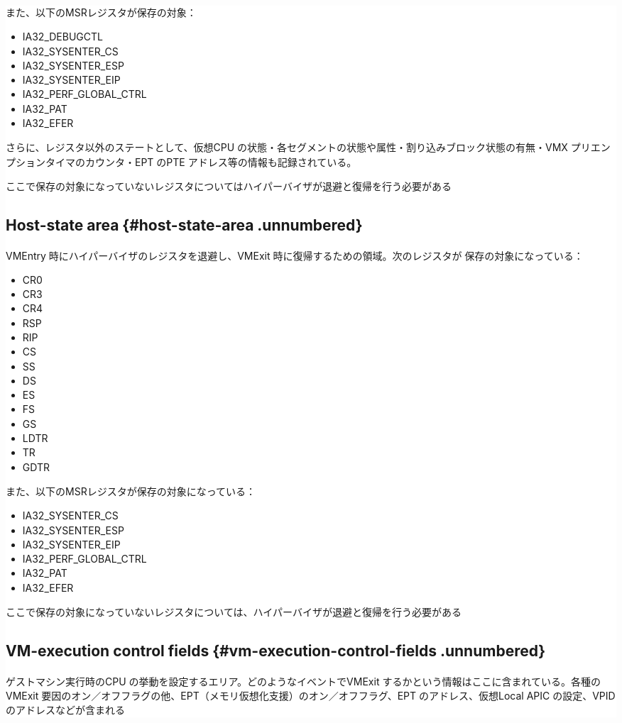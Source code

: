 また、以下のMSRレジスタが保存の対象：

 - IA32_DEBUGCTL
 - IA32_SYSENTER_CS
 - IA32_SYSENTER_ESP
 - IA32_SYSENTER_EIP
 - IA32_PERF_GLOBAL_CTRL
 - IA32_PAT
 - IA32_EFER

さらに、レジスタ以外のステートとして、仮想CPU
の状態・各セグメントの状態や属性・割り込みブロック状態の有無・VMX
プリエンプションタイマのカウンタ・EPT のPTE
アドレス等の情報も記録されている。

ここで保存の対象になっていないレジスタについてはハイパーバイザが退避と復帰を行う必要がある

Host-state area {#host-state-area .unnumbered}
---------------

VMEntry 時にハイパーバイザのレジスタを退避し、VMExit
時に復帰するための領域。次のレジスタが 保存の対象になっている：

 - CR0
 - CR3
 - CR4
 - RSP
 - RIP
 - CS
 - SS
 - DS
 - ES
 - FS
 - GS
 - LDTR
 - TR
 - GDTR

また、以下のMSRレジスタが保存の対象になっている：

 - IA32_SYSENTER_CS
 - IA32_SYSENTER_ESP
 - IA32_SYSENTER_EIP
 - IA32_PERF_GLOBAL_CTRL
 - IA32_PAT
 - IA32_EFER

ここで保存の対象になっていないレジスタについては、ハイパーバイザが退避と復帰を行う必要がある

VM-execution control fields {#vm-execution-control-fields .unnumbered}
---------------------------

ゲストマシン実行時のCPU
の挙動を設定するエリア。どのようなイベントでVMExit
するかという情報はここに含まれている。各種のVMExit
要因のオン／オフフラグの他、EPT（メモリ仮想化支援）のオン／オフフラグ、EPT
のアドレス、仮想Local APIC の設定、VPID のアドレスなどが含まれる
